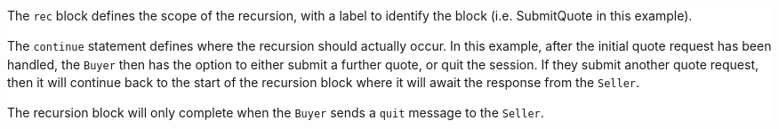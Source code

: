 The `rec` block defines the scope of the recursion, with a label to
identify the block (i.e. SubmitQuote in this example).

The `continue` statement defines where the recursion should actually
occur. In this example, after the initial quote request has been
handled, the `Buyer` then has the option to either submit a further
quote, or quit the session. If they submit another quote request, then
it will continue back to the start of the recursion block where it will
await the response from the `Seller`.

The recursion block will only complete when the `Buyer` sends a `quit`
message to the `Seller`.
